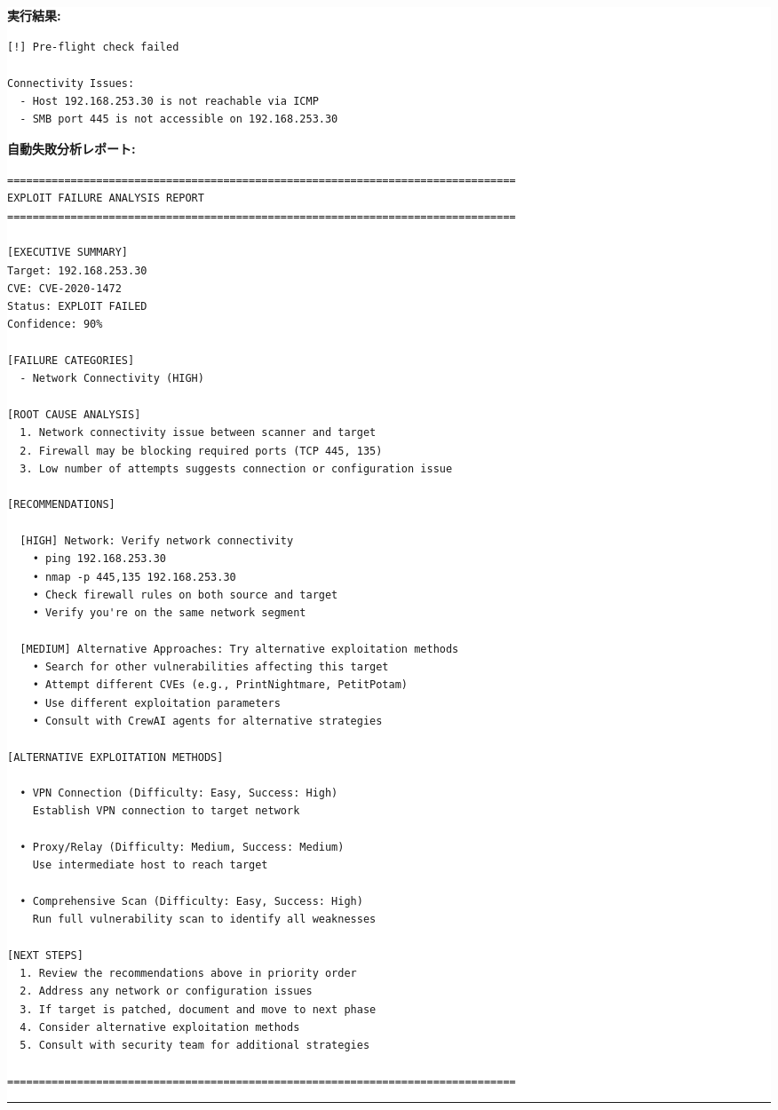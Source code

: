 **実行結果:**
```
[!] Pre-flight check failed

Connectivity Issues:
  - Host 192.168.253.30 is not reachable via ICMP
  - SMB port 445 is not accessible on 192.168.253.30
```

**自動失敗分析レポート:**
```
================================================================================
EXPLOIT FAILURE ANALYSIS REPORT
================================================================================

[EXECUTIVE SUMMARY]
Target: 192.168.253.30
CVE: CVE-2020-1472
Status: EXPLOIT FAILED
Confidence: 90%

[FAILURE CATEGORIES]
  - Network Connectivity (HIGH)

[ROOT CAUSE ANALYSIS]
  1. Network connectivity issue between scanner and target
  2. Firewall may be blocking required ports (TCP 445, 135)
  3. Low number of attempts suggests connection or configuration issue

[RECOMMENDATIONS]

  [HIGH] Network: Verify network connectivity
    • ping 192.168.253.30
    • nmap -p 445,135 192.168.253.30
    • Check firewall rules on both source and target
    • Verify you're on the same network segment

  [MEDIUM] Alternative Approaches: Try alternative exploitation methods
    • Search for other vulnerabilities affecting this target
    • Attempt different CVEs (e.g., PrintNightmare, PetitPotam)
    • Use different exploitation parameters
    • Consult with CrewAI agents for alternative strategies

[ALTERNATIVE EXPLOITATION METHODS]

  • VPN Connection (Difficulty: Easy, Success: High)
    Establish VPN connection to target network

  • Proxy/Relay (Difficulty: Medium, Success: Medium)
    Use intermediate host to reach target

  • Comprehensive Scan (Difficulty: Easy, Success: High)
    Run full vulnerability scan to identify all weaknesses

[NEXT STEPS]
  1. Review the recommendations above in priority order
  2. Address any network or configuration issues
  3. If target is patched, document and move to next phase
  4. Consider alternative exploitation methods
  5. Consult with security team for additional strategies

================================================================================
```

---